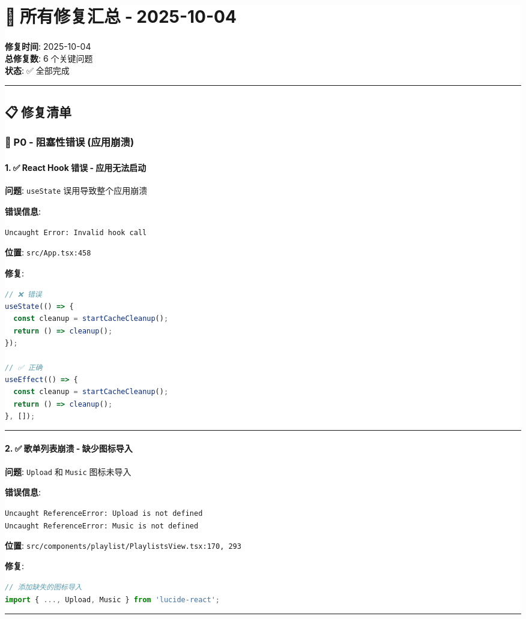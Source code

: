 # 🎯 所有修复汇总 - 2025-10-04

**修复时间**: 2025-10-04  
**总修复数**: 6 个关键问题  
**状态**: ✅ 全部完成

---

## 📋 修复清单

### 🔴 P0 - 阻塞性错误 (应用崩溃)

#### 1. ✅ React Hook 错误 - 应用无法启动

**问题**: `useState` 误用导致整个应用崩溃

**错误信息**:
```
Uncaught Error: Invalid hook call
```

**位置**: `src/App.tsx:458`

**修复**:
```typescript
// ❌ 错误
useState(() => {
  const cleanup = startCacheCleanup();
  return () => cleanup();
});

// ✅ 正确
useEffect(() => {
  const cleanup = startCacheCleanup();
  return () => cleanup();
}, []);
```

---

#### 2. ✅ 歌单列表崩溃 - 缺少图标导入

**问题**: `Upload` 和 `Music` 图标未导入

**错误信息**:
```
Uncaught ReferenceError: Upload is not defined
Uncaught ReferenceError: Music is not defined
```

**位置**: `src/components/playlist/PlaylistsView.tsx:170, 293`

**修复**:
```typescript
// 添加缺失的图标导入
import { ..., Upload, Music } from 'lucide-react';
```

---